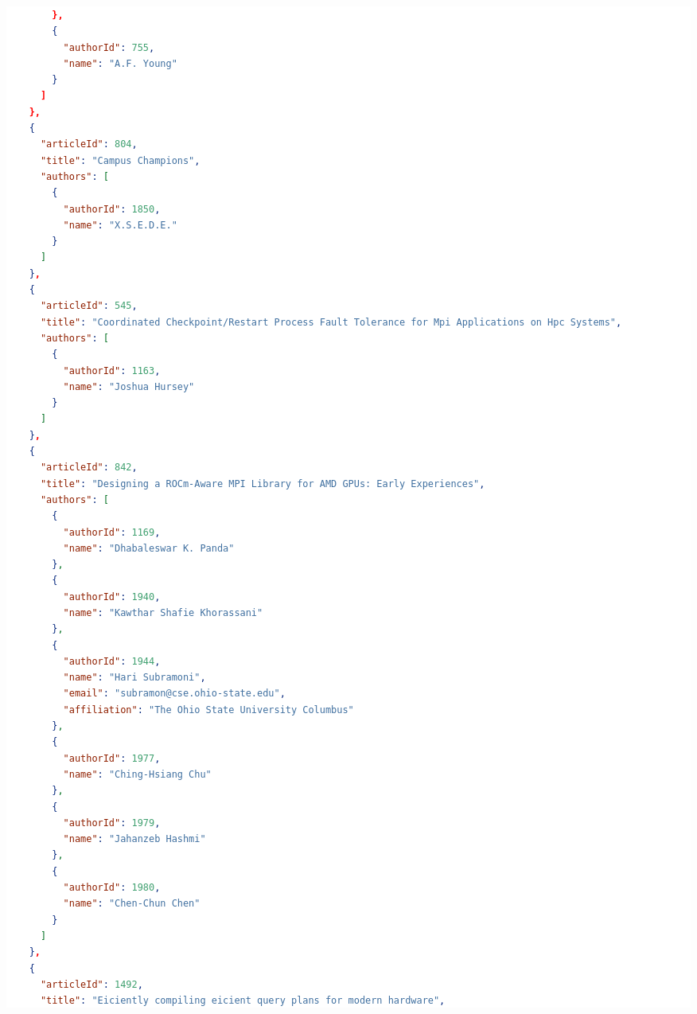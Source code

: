```json
        },
        {
          "authorId": 755,
          "name": "A.F. Young"
        }
      ]
    },
    {
      "articleId": 804,
      "title": "Campus Champions",
      "authors": [
        {
          "authorId": 1850,
          "name": "X.S.E.D.E."
        }
      ]
    },
    {
      "articleId": 545,
      "title": "Coordinated Checkpoint/Restart Process Fault Tolerance for Mpi Applications on Hpc Systems",
      "authors": [
        {
          "authorId": 1163,
          "name": "Joshua Hursey"
        }
      ]
    },
    {
      "articleId": 842,
      "title": "Designing a ROCm-Aware MPI Library for AMD GPUs: Early Experiences",
      "authors": [
        {
          "authorId": 1169,
          "name": "Dhabaleswar K. Panda"
        },
        {
          "authorId": 1940,
          "name": "Kawthar Shafie Khorassani"
        },
        {
          "authorId": 1944,
          "name": "Hari Subramoni",
          "email": "subramon@cse.ohio-state.edu",
          "affiliation": "The Ohio State University Columbus"
        },
        {
          "authorId": 1977,
          "name": "Ching-Hsiang Chu"
        },
        {
          "authorId": 1979,
          "name": "Jahanzeb Hashmi"
        },
        {
          "authorId": 1980,
          "name": "Chen-Chun Chen"
        }
      ]
    },
    {
      "articleId": 1492,
      "title": "Eiciently compiling eicient query plans for modern hardware",
```